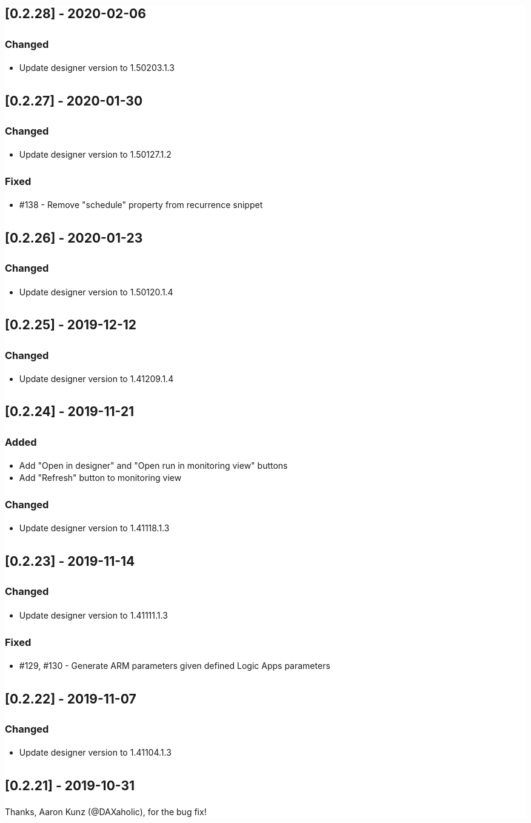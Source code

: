 ## [0.2.28] - 2020-02-06
### Changed
- Update designer version to 1.50203.1.3

## [0.2.27] - 2020-01-30
### Changed
- Update designer version to 1.50127.1.2

### Fixed
- #138 - Remove "schedule" property from recurrence snippet

## [0.2.26] - 2020-01-23
### Changed
- Update designer version to 1.50120.1.4

## [0.2.25] - 2019-12-12
### Changed
- Update designer version to 1.41209.1.4

## [0.2.24] - 2019-11-21
### Added
- Add "Open in designer" and "Open run in monitoring view" buttons
- Add "Refresh" button to monitoring view

### Changed
- Update designer version to 1.41118.1.3

## [0.2.23] - 2019-11-14
### Changed
- Update designer version to 1.41111.1.3

### Fixed
- #129, #130 - Generate ARM parameters given defined Logic Apps parameters

## [0.2.22] - 2019-11-07
### Changed
- Update designer version to 1.41104.1.3

## [0.2.21] - 2019-10-31
Thanks, Aaron Kunz (@DAXaholic), for the bug fix!
